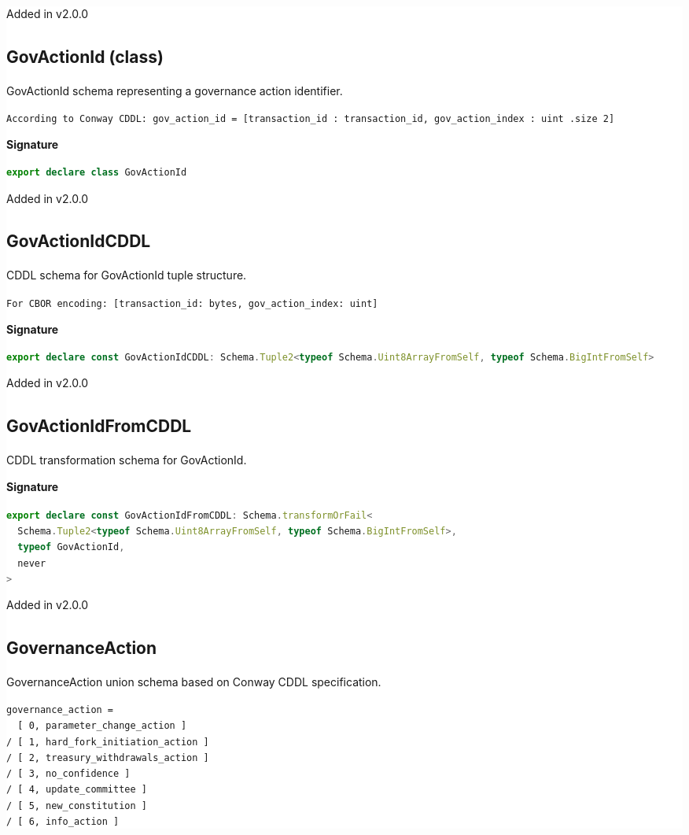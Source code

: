 Added in v2.0.0

## GovActionId (class)

GovActionId schema representing a governance action identifier.

```
According to Conway CDDL: gov_action_id = [transaction_id : transaction_id, gov_action_index : uint .size 2]
```

**Signature**

```ts
export declare class GovActionId
```

Added in v2.0.0

## GovActionIdCDDL

CDDL schema for GovActionId tuple structure.

```
For CBOR encoding: [transaction_id: bytes, gov_action_index: uint]
```

**Signature**

```ts
export declare const GovActionIdCDDL: Schema.Tuple2<typeof Schema.Uint8ArrayFromSelf, typeof Schema.BigIntFromSelf>
```

Added in v2.0.0

## GovActionIdFromCDDL

CDDL transformation schema for GovActionId.

**Signature**

```ts
export declare const GovActionIdFromCDDL: Schema.transformOrFail<
  Schema.Tuple2<typeof Schema.Uint8ArrayFromSelf, typeof Schema.BigIntFromSelf>,
  typeof GovActionId,
  never
>
```

Added in v2.0.0

## GovernanceAction

GovernanceAction union schema based on Conway CDDL specification.

```
governance_action =
  [ 0, parameter_change_action ]
/ [ 1, hard_fork_initiation_action ]
/ [ 2, treasury_withdrawals_action ]
/ [ 3, no_confidence ]
/ [ 4, update_committee ]
/ [ 5, new_constitution ]
/ [ 6, info_action ]
```
